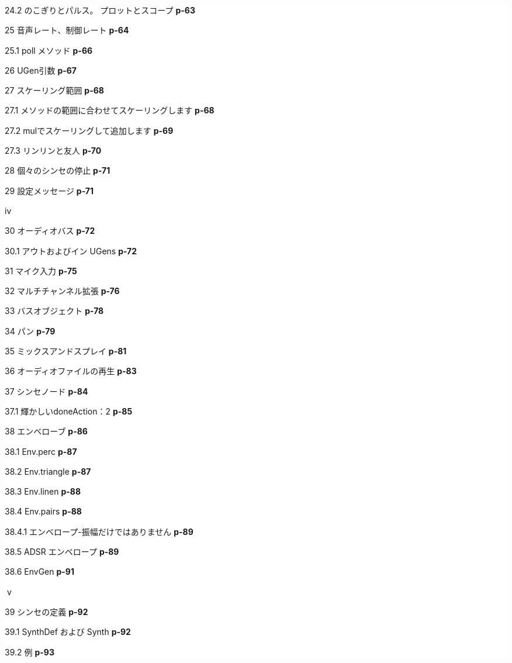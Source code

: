  24.2 のこぎりとパルス。 プロットとスコープ	**p-63**

 25 音声レート、制御レート	**p-64**

 25.1 poll メソッド	**p-66**

 26 UGen引数	**p-67**

 27 スケーリング範囲	**p-68**

 27.1 メソッドの範囲に合わせてスケーリングします	**p-68**

 27.2 mulでスケーリングして追加します	**p-69**

 27.3 リンリンと友人	**p-70**

 28 個々のシンセの停止	**p-71**

 29 設定メッセージ	**p-71**

 iv

 30 オーディオバス **p-72**

 30.1 アウトおよびイン UGens	**p-72**

 31 マイク入力	**p-75**

 32 マルチチャンネル拡張	**p-76**

 33 バスオブジェクト	**p-78**

 34 パン	**p-79**

 35 ミックスアンドスプレイ	**p-81**

 36 オーディオファイルの再生	**p-83**

 37 シンセノード	**p-84**

 37.1 輝かしいdoneAction：2	**p-85**

 38 エンベローブ	**p-86**

 38.1 Env.perc	**p-87**

 38.2 Env.triangle	**p-87**

 38.3 Env.linen	**p-88**

 38.4 Env.pairs	**p-88**

 38.4.1 エンベロープ-振幅だけではありません	**p-89**

 38.5 ADSR エンベロープ	**p-89**

 38.6 EnvGen	**p-91**

​					 v

 39 シンセの定義	**p-92**

 39.1 SynthDef および Synth	**p-92**

 39.2 例	**p-93**
